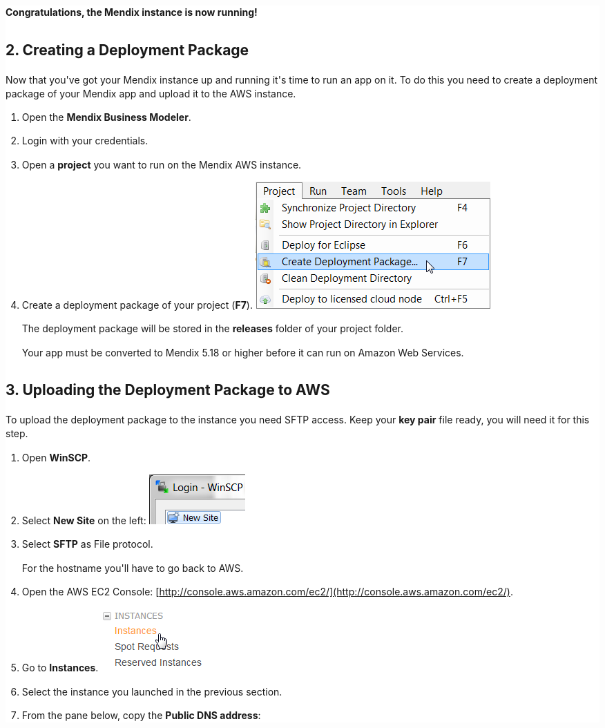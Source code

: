 **Congratulations, the Mendix instance is now running!**

## 2\. Creating a Deployment Package

Now that you've got your Mendix instance up and running it's time to run an app on it. To do this you need to create a deployment package of your Mendix app and upload it to the AWS instance.

1.  Open the **Mendix Business Modeler**.
2.  Login with your credentials.
3.  Open a **project** you want to run on the Mendix AWS instance.
4.  Create a deployment package of your project (**F7**).
    ![](attachments/18448700/18581273.png)

    The deployment package will be stored in the **releases** folder of your project folder.

    Your app must be converted to Mendix 5.18 or higher before it can run on Amazon Web Services.

## 3\. Uploading the Deployment Package to AWS

To upload the deployment package to the instance you need SFTP access. Keep your **key pair** file ready, you will need it for this step.

1.  Open **WinSCP**.
2.  Select **New Site** on the left:
    ![](attachments/18448700/18581272.png)
3.  Select **SFTP** as File protocol.

    For the hostname you'll have to go back to AWS.
4.  Open the AWS EC2 Console: [http://console.aws.amazon.com/ec2/](http://console.aws.amazon.com/ec2/).
5.  Go to **Instances**.
    ![](attachments/18448700/18581248.png) 
6.  Select the instance you launched in the previous section.
7.  From the pane below, copy the **Public DNS address**: